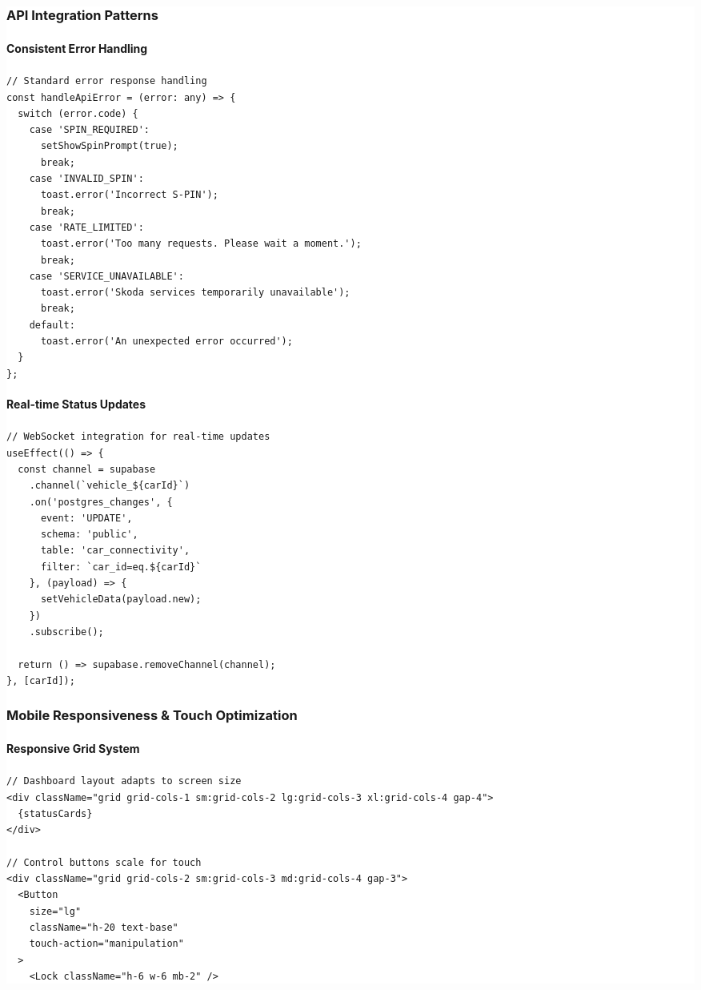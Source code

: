 ### API Integration Patterns

#### Consistent Error Handling

```tsx
// Standard error response handling
const handleApiError = (error: any) => {
  switch (error.code) {
    case 'SPIN_REQUIRED':
      setShowSpinPrompt(true);
      break;
    case 'INVALID_SPIN':
      toast.error('Incorrect S-PIN');
      break;
    case 'RATE_LIMITED':
      toast.error('Too many requests. Please wait a moment.');
      break;
    case 'SERVICE_UNAVAILABLE':
      toast.error('Skoda services temporarily unavailable');
      break;
    default:
      toast.error('An unexpected error occurred');
  }
};
```

#### Real-time Status Updates

```tsx
// WebSocket integration for real-time updates
useEffect(() => {
  const channel = supabase
    .channel(`vehicle_${carId}`)
    .on('postgres_changes', {
      event: 'UPDATE',
      schema: 'public',
      table: 'car_connectivity',
      filter: `car_id=eq.${carId}`
    }, (payload) => {
      setVehicleData(payload.new);
    })
    .subscribe();
  
  return () => supabase.removeChannel(channel);
}, [carId]);
```

### Mobile Responsiveness & Touch Optimization

#### Responsive Grid System

```tsx
// Dashboard layout adapts to screen size
<div className="grid grid-cols-1 sm:grid-cols-2 lg:grid-cols-3 xl:grid-cols-4 gap-4">
  {statusCards}
</div>

// Control buttons scale for touch
<div className="grid grid-cols-2 sm:grid-cols-3 md:grid-cols-4 gap-3">
  <Button 
    size="lg" 
    className="h-20 text-base"
    touch-action="manipulation"
  >
    <Lock className="h-6 w-6 mb-2" />
```